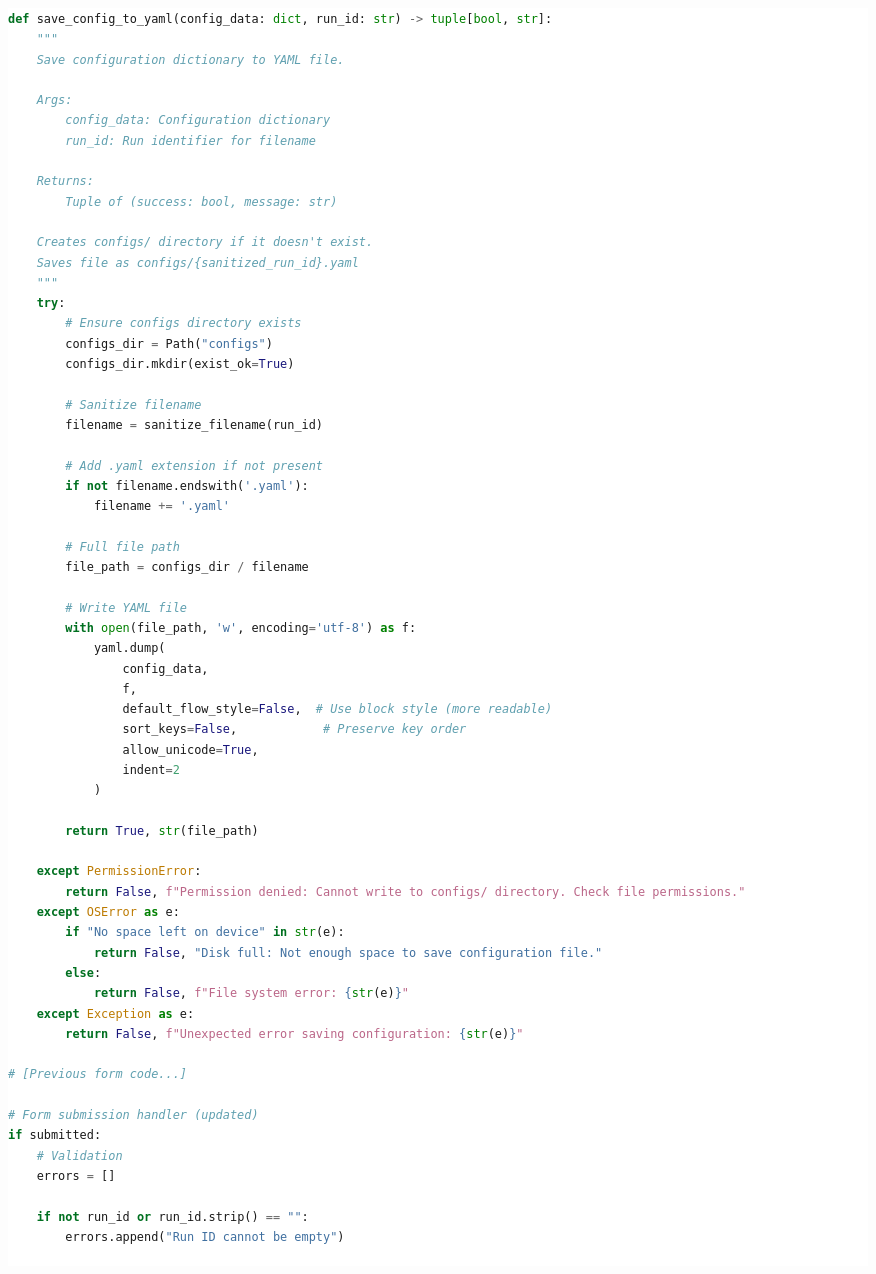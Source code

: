 ```python
def save_config_to_yaml(config_data: dict, run_id: str) -> tuple[bool, str]:
    """
    Save configuration dictionary to YAML file.
    
    Args:
        config_data: Configuration dictionary
        run_id: Run identifier for filename
        
    Returns:
        Tuple of (success: bool, message: str)
        
    Creates configs/ directory if it doesn't exist.
    Saves file as configs/{sanitized_run_id}.yaml
    """
    try:
        # Ensure configs directory exists
        configs_dir = Path("configs")
        configs_dir.mkdir(exist_ok=True)
        
        # Sanitize filename
        filename = sanitize_filename(run_id)
        
        # Add .yaml extension if not present
        if not filename.endswith('.yaml'):
            filename += '.yaml'
        
        # Full file path
        file_path = configs_dir / filename
        
        # Write YAML file
        with open(file_path, 'w', encoding='utf-8') as f:
            yaml.dump(
                config_data,
                f,
                default_flow_style=False,  # Use block style (more readable)
                sort_keys=False,            # Preserve key order
                allow_unicode=True,
                indent=2
            )
        
        return True, str(file_path)
        
    except PermissionError:
        return False, f"Permission denied: Cannot write to configs/ directory. Check file permissions."
    except OSError as e:
        if "No space left on device" in str(e):
            return False, "Disk full: Not enough space to save configuration file."
        else:
            return False, f"File system error: {str(e)}"
    except Exception as e:
        return False, f"Unexpected error saving configuration: {str(e)}"

# [Previous form code...]

# Form submission handler (updated)
if submitted:
    # Validation
    errors = []
    
    if not run_id or run_id.strip() == "":
        errors.append("Run ID cannot be empty")
    
```